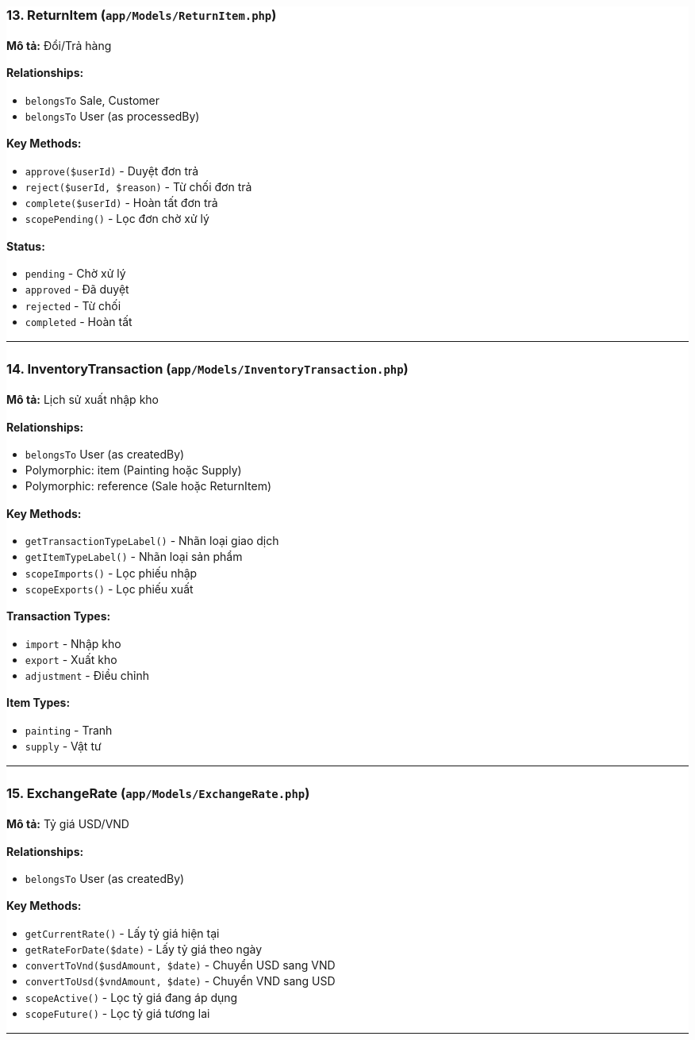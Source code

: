 
### 13. **ReturnItem** (`app/Models/ReturnItem.php`)
**Mô tả:** Đổi/Trả hàng

**Relationships:**
- `belongsTo` Sale, Customer
- `belongsTo` User (as processedBy)

**Key Methods:**
- `approve($userId)` - Duyệt đơn trả
- `reject($userId, $reason)` - Từ chối đơn trả
- `complete($userId)` - Hoàn tất đơn trả
- `scopePending()` - Lọc đơn chờ xử lý

**Status:**
- `pending` - Chờ xử lý
- `approved` - Đã duyệt
- `rejected` - Từ chối
- `completed` - Hoàn tất

---

### 14. **InventoryTransaction** (`app/Models/InventoryTransaction.php`)
**Mô tả:** Lịch sử xuất nhập kho

**Relationships:**
- `belongsTo` User (as createdBy)
- Polymorphic: item (Painting hoặc Supply)
- Polymorphic: reference (Sale hoặc ReturnItem)

**Key Methods:**
- `getTransactionTypeLabel()` - Nhãn loại giao dịch
- `getItemTypeLabel()` - Nhãn loại sản phẩm
- `scopeImports()` - Lọc phiếu nhập
- `scopeExports()` - Lọc phiếu xuất

**Transaction Types:**
- `import` - Nhập kho
- `export` - Xuất kho
- `adjustment` - Điều chỉnh

**Item Types:**
- `painting` - Tranh
- `supply` - Vật tư

---

### 15. **ExchangeRate** (`app/Models/ExchangeRate.php`)
**Mô tả:** Tỷ giá USD/VND

**Relationships:**
- `belongsTo` User (as createdBy)

**Key Methods:**
- `getCurrentRate()` - Lấy tỷ giá hiện tại
- `getRateForDate($date)` - Lấy tỷ giá theo ngày
- `convertToVnd($usdAmount, $date)` - Chuyển USD sang VND
- `convertToUsd($vndAmount, $date)` - Chuyển VND sang USD
- `scopeActive()` - Lọc tỷ giá đang áp dụng
- `scopeFuture()` - Lọc tỷ giá tương lai

---